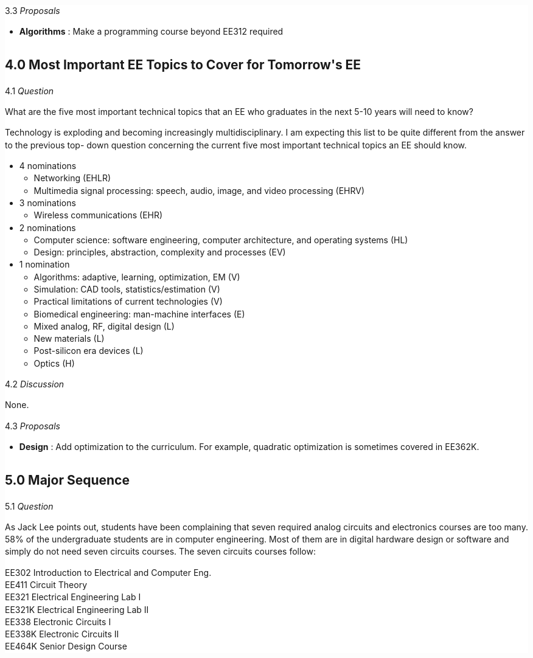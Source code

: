 3.3 _Proposals_

  * **Algorithms** : Make a programming course beyond EE312 required 

## 4.0 Most Important EE Topics to Cover for Tomorrow's EE

4.1 _Question_

What are the five most important technical topics that an EE who graduates in
the next 5-10 years will need to know?

Technology is exploding and becoming increasingly multidisciplinary. I am
expecting this list to be quite different from the answer to the previous top-
down question concerning the current five most important technical topics an
EE should know.

  * 4 nominations 
    * Networking (EHLR) 
    * Multimedia signal processing: speech, audio, image, and video processing (EHRV) 
  * 3 nominations 
    * Wireless communications (EHR) 
  * 2 nominations 
    * Computer science: software engineering, computer architecture, and operating systems (HL) 
    * Design: principles, abstraction, complexity and processes (EV) 
  * 1 nomination 
    * Algorithms: adaptive, learning, optimization, EM (V) 
    * Simulation: CAD tools, statistics/estimation (V) 
    * Practical limitations of current technologies (V) 
    * Biomedical engineering: man-machine interfaces (E) 
    * Mixed analog, RF, digital design (L) 
    * New materials (L) 
    * Post-silicon era devices (L) 
    * Optics (H)  

4.2 _Discussion_

None.

4.3 _Proposals_

  * **Design** : Add optimization to the curriculum. For example, quadratic optimization is sometimes covered in EE362K. 

## 5.0 Major Sequence

5.1 _Question_

As Jack Lee points out, students have been complaining that seven required
analog circuits and electronics courses are too many. 58% of the undergraduate
students are in computer engineering. Most of them are in digital hardware
design or software and simply do not need seven circuits courses. The seven
circuits courses follow:

EE302 Introduction to Electrical and Computer Eng.  
EE411 Circuit Theory  
EE321 Electrical Engineering Lab I  
EE321K Electrical Engineering Lab II  
EE338 Electronic Circuits I  
EE338K Electronic Circuits II  
EE464K Senior Design Course  
